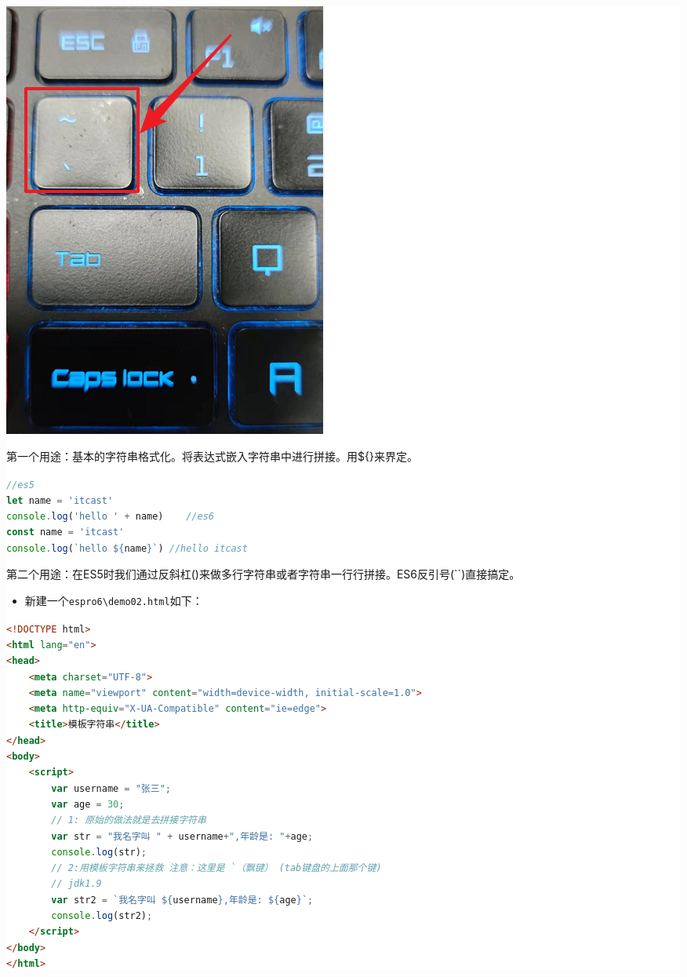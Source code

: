 ![img](../img/front_8.png)

第一个用途：基本的字符串格式化。将表达式嵌入字符串中进行拼接。用${}来界定。

```js
//es5    
let name = 'itcast'    
console.log('hello ' + name)    //es6    
const name = 'itcast'    
console.log(`hello ${name}`) //hello itcast
```

第二个用途：在ES5时我们通过反斜杠()来做多行字符串或者字符串一行行拼接。ES6反引号(``)直接搞定。

- 新建一个`espro6\demo02.html`如下：

```html
<!DOCTYPE html>
<html lang="en">
<head>
    <meta charset="UTF-8">
    <meta name="viewport" content="width=device-width, initial-scale=1.0">
    <meta http-equiv="X-UA-Compatible" content="ie=edge">
    <title>模板字符串</title>
</head>
<body>
    <script>
        var username = "张三";
        var age = 30;
        // 1: 原始的做法就是去拼接字符串
        var str = "我名字叫 " + username+",年龄是: "+age;
        console.log(str);  
        // 2:用模板字符串来拯救 注意：这里是 `（飘键） (tab键盘的上面那个键)
        // jdk1.9 
        var str2 = `我名字叫 ${username},年龄是: ${age}`;
        console.log(str2);
    </script>
</body>
</html>
```